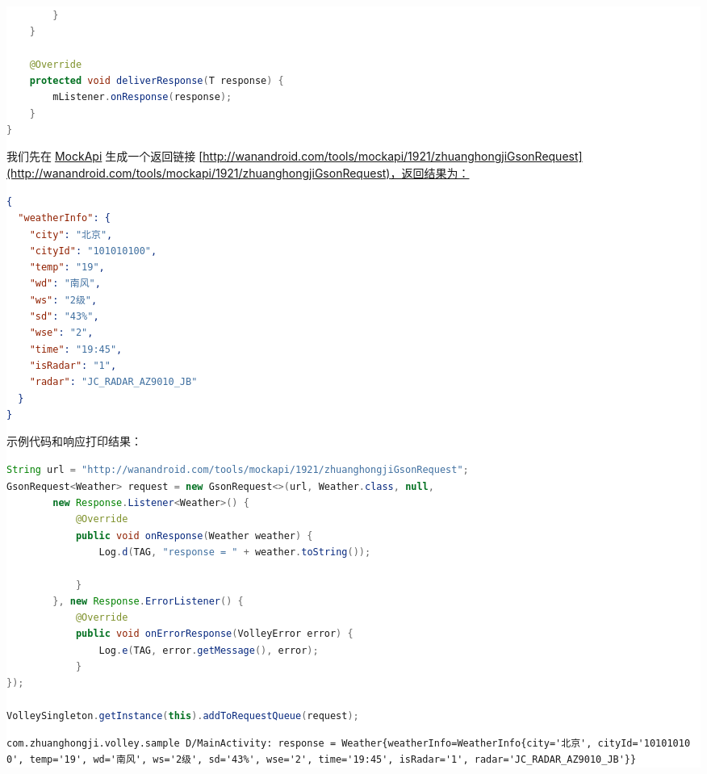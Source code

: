 ```Java
        }
    }

    @Override
    protected void deliverResponse(T response) {
        mListener.onResponse(response);
    }
}
```

我们先在 [MockApi](http://wanandroid.com/tools/mockapi) 生成一个返回链接 [http://wanandroid.com/tools/mockapi/1921/zhuanghongjiGsonRequest](http://wanandroid.com/tools/mockapi/1921/zhuanghongjiGsonRequest)，返回结果为：
```JSON
{
  "weatherInfo": {
    "city": "北京",
    "cityId": "101010100",
    "temp": "19",
    "wd": "南风",
    "ws": "2级",
    "sd": "43%",
    "wse": "2",
    "time": "19:45",
    "isRadar": "1",
    "radar": "JC_RADAR_AZ9010_JB"
  }
}
```

示例代码和响应打印结果：
```Java
String url = "http://wanandroid.com/tools/mockapi/1921/zhuanghongjiGsonRequest";
GsonRequest<Weather> request = new GsonRequest<>(url, Weather.class, null,
        new Response.Listener<Weather>() {
            @Override
            public void onResponse(Weather weather) {
                Log.d(TAG, "response = " + weather.toString());

            }
        }, new Response.ErrorListener() {
            @Override
            public void onErrorResponse(VolleyError error) {
                Log.e(TAG, error.getMessage(), error);
            }
});

VolleySingleton.getInstance(this).addToRequestQueue(request);
```
```
com.zhuanghongji.volley.sample D/MainActivity: response = Weather{weatherInfo=WeatherInfo{city='北京', cityId='101010100', temp='19', wd='南风', ws='2级', sd='43%', wse='2', time='19:45', isRadar='1', radar='JC_RADAR_AZ9010_JB'}}
```
